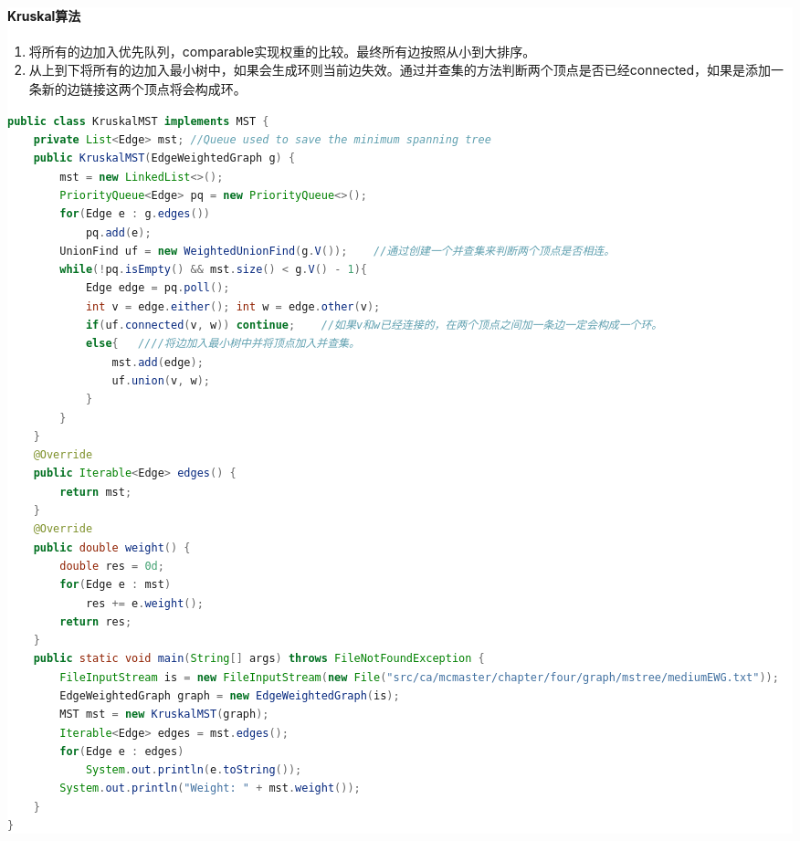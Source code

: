 #### Kruskal算法
1. 将所有的边加入优先队列，comparable实现权重的比较。最终所有边按照从小到大排序。
2. 从上到下将所有的边加入最小树中，如果会生成环则当前边失效。通过并查集的方法判断两个顶点是否已经connected，如果是添加一条新的边链接这两个顶点将会构成环。
```Java
public class KruskalMST implements MST {
	private List<Edge> mst;	//Queue used to save the minimum spanning tree
	public KruskalMST(EdgeWeightedGraph g) {
		mst = new LinkedList<>();
		PriorityQueue<Edge> pq = new PriorityQueue<>();
		for(Edge e : g.edges())
			pq.add(e);
		UnionFind uf = new WeightedUnionFind(g.V());	//通过创建一个并查集来判断两个顶点是否相连。
		while(!pq.isEmpty() && mst.size() < g.V() - 1){
			Edge edge = pq.poll();
			int v = edge.either(); int w = edge.other(v);
			if(uf.connected(v, w)) continue;	//如果v和w已经连接的，在两个顶点之间加一条边一定会构成一个环。
			else{	////将边加入最小树中并将顶点加入并查集。
				mst.add(edge);
				uf.union(v, w);
			}
		}
	}
	@Override
	public Iterable<Edge> edges() {
		return mst;
	}
	@Override
	public double weight() {
		double res = 0d;
		for(Edge e : mst)
			res += e.weight();
		return res;
	}
	public static void main(String[] args) throws FileNotFoundException {
		FileInputStream is = new FileInputStream(new File("src/ca/mcmaster/chapter/four/graph/mstree/mediumEWG.txt"));
		EdgeWeightedGraph graph = new EdgeWeightedGraph(is);
		MST mst = new KruskalMST(graph);
		Iterable<Edge> edges = mst.edges();
		for(Edge e : edges)
			System.out.println(e.toString());
		System.out.println("Weight: " + mst.weight());
	}
}
```